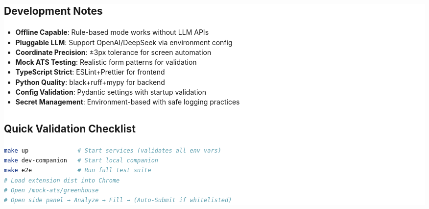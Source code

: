 ## Development Notes

- **Offline Capable**: Rule-based mode works without LLM APIs
- **Pluggable LLM**: Support OpenAI/DeepSeek via environment config
- **Coordinate Precision**: ±3px tolerance for screen automation
- **Mock ATS Testing**: Realistic form patterns for validation
- **TypeScript Strict**: ESLint+Prettier for frontend
- **Python Quality**: black+ruff+mypy for backend
- **Config Validation**: Pydantic settings with startup validation
- **Secret Management**: Environment-based with safe logging practices

## Quick Validation Checklist
```bash
make up              # Start services (validates all env vars)
make dev-companion   # Start local companion  
make e2e             # Run full test suite
# Load extension dist into Chrome
# Open /mock-ats/greenhouse
# Open side panel → Analyze → Fill → (Auto-Submit if whitelisted)
```